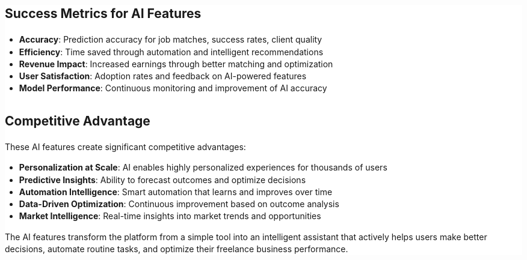## Success Metrics for AI Features
- **Accuracy**: Prediction accuracy for job matches, success rates, client quality
- **Efficiency**: Time saved through automation and intelligent recommendations
- **Revenue Impact**: Increased earnings through better matching and optimization
- **User Satisfaction**: Adoption rates and feedback on AI-powered features
- **Model Performance**: Continuous monitoring and improvement of AI accuracy

## Competitive Advantage
These AI features create significant competitive advantages:
- **Personalization at Scale**: AI enables highly personalized experiences for thousands of users
- **Predictive Insights**: Ability to forecast outcomes and optimize decisions
- **Automation Intelligence**: Smart automation that learns and improves over time
- **Data-Driven Optimization**: Continuous improvement based on outcome analysis
- **Market Intelligence**: Real-time insights into market trends and opportunities

The AI features transform the platform from a simple tool into an intelligent assistant that actively helps users make better decisions, automate routine tasks, and optimize their freelance business performance.